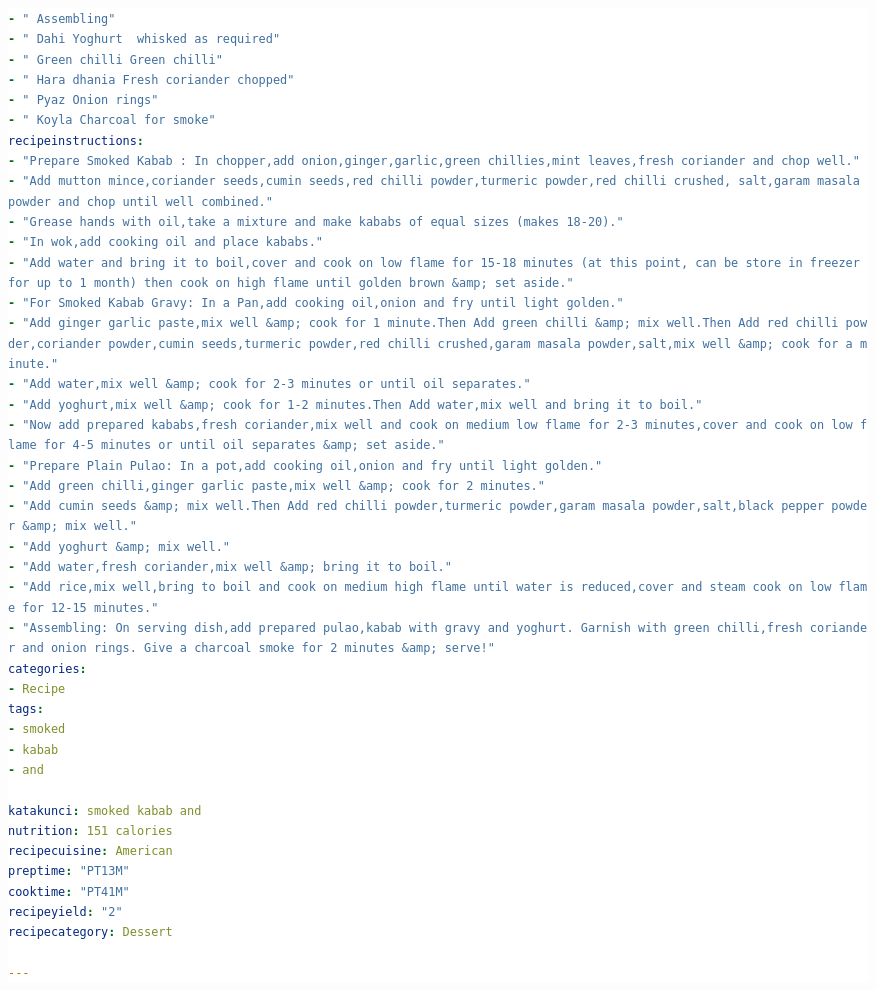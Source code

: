 ```yaml
- " Assembling"
- " Dahi Yoghurt  whisked as required"
- " Green chilli Green chilli"
- " Hara dhania Fresh coriander chopped"
- " Pyaz Onion rings"
- " Koyla Charcoal for smoke"
recipeinstructions:
- "Prepare Smoked Kabab : In chopper,add onion,ginger,garlic,green chillies,mint leaves,fresh coriander and chop well."
- "Add mutton mince,coriander seeds,cumin seeds,red chilli powder,turmeric powder,red chilli crushed, salt,garam masala powder and chop until well combined."
- "Grease hands with oil,take a mixture and make kababs of equal sizes (makes 18-20)."
- "In wok,add cooking oil and place kababs."
- "Add water and bring it to boil,cover and cook on low flame for 15-18 minutes (at this point, can be store in freezer for up to 1 month) then cook on high flame until golden brown &amp; set aside."
- "For Smoked Kabab Gravy: In a Pan,add cooking oil,onion and fry until light golden."
- "Add ginger garlic paste,mix well &amp; cook for 1 minute.Then Add green chilli &amp; mix well.Then Add red chilli powder,coriander powder,cumin seeds,turmeric powder,red chilli crushed,garam masala powder,salt,mix well &amp; cook for a minute."
- "Add water,mix well &amp; cook for 2-3 minutes or until oil separates."
- "Add yoghurt,mix well &amp; cook for 1-2 minutes.Then Add water,mix well and bring it to boil."
- "Now add prepared kababs,fresh coriander,mix well and cook on medium low flame for 2-3 minutes,cover and cook on low flame for 4-5 minutes or until oil separates &amp; set aside."
- "Prepare Plain Pulao: In a pot,add cooking oil,onion and fry until light golden."
- "Add green chilli,ginger garlic paste,mix well &amp; cook for 2 minutes."
- "Add cumin seeds &amp; mix well.Then Add red chilli powder,turmeric powder,garam masala powder,salt,black pepper powder &amp; mix well."
- "Add yoghurt &amp; mix well."
- "Add water,fresh coriander,mix well &amp; bring it to boil."
- "Add rice,mix well,bring to boil and cook on medium high flame until water is reduced,cover and steam cook on low flame for 12-15 minutes."
- "Assembling: On serving dish,add prepared pulao,kabab with gravy and yoghurt. Garnish with green chilli,fresh coriander and onion rings. Give a charcoal smoke for 2 minutes &amp; serve!"
categories:
- Recipe
tags:
- smoked
- kabab
- and

katakunci: smoked kabab and 
nutrition: 151 calories
recipecuisine: American
preptime: "PT13M"
cooktime: "PT41M"
recipeyield: "2"
recipecategory: Dessert

---
```

